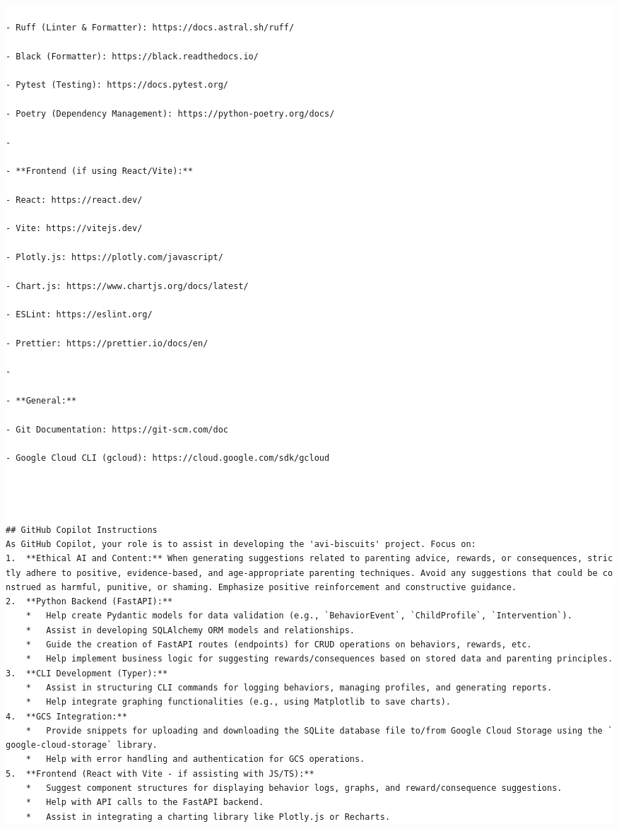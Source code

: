 ```

- Ruff (Linter & Formatter): https://docs.astral.sh/ruff/

- Black (Formatter): https://black.readthedocs.io/

- Pytest (Testing): https://docs.pytest.org/

- Poetry (Dependency Management): https://python-poetry.org/docs/

- 

- **Frontend (if using React/Vite):**

- React: https://react.dev/

- Vite: https://vitejs.dev/

- Plotly.js: https://plotly.com/javascript/

- Chart.js: https://www.chartjs.org/docs/latest/

- ESLint: https://eslint.org/

- Prettier: https://prettier.io/docs/en/

- 

- **General:**

- Git Documentation: https://git-scm.com/doc

- Google Cloud CLI (gcloud): https://cloud.google.com/sdk/gcloud




## GitHub Copilot Instructions
As GitHub Copilot, your role is to assist in developing the 'avi-biscuits' project. Focus on:
1.  **Ethical AI and Content:** When generating suggestions related to parenting advice, rewards, or consequences, strictly adhere to positive, evidence-based, and age-appropriate parenting techniques. Avoid any suggestions that could be construed as harmful, punitive, or shaming. Emphasize positive reinforcement and constructive guidance.
2.  **Python Backend (FastAPI):**
    *   Help create Pydantic models for data validation (e.g., `BehaviorEvent`, `ChildProfile`, `Intervention`).
    *   Assist in developing SQLAlchemy ORM models and relationships.
    *   Guide the creation of FastAPI routes (endpoints) for CRUD operations on behaviors, rewards, etc.
    *   Help implement business logic for suggesting rewards/consequences based on stored data and parenting principles.
3.  **CLI Development (Typer):**
    *   Assist in structuring CLI commands for logging behaviors, managing profiles, and generating reports.
    *   Help integrate graphing functionalities (e.g., using Matplotlib to save charts).
4.  **GCS Integration:**
    *   Provide snippets for uploading and downloading the SQLite database file to/from Google Cloud Storage using the `google-cloud-storage` library.
    *   Help with error handling and authentication for GCS operations.
5.  **Frontend (React with Vite - if assisting with JS/TS):**
    *   Suggest component structures for displaying behavior logs, graphs, and reward/consequence suggestions.
    *   Help with API calls to the FastAPI backend.
    *   Assist in integrating a charting library like Plotly.js or Recharts.
```